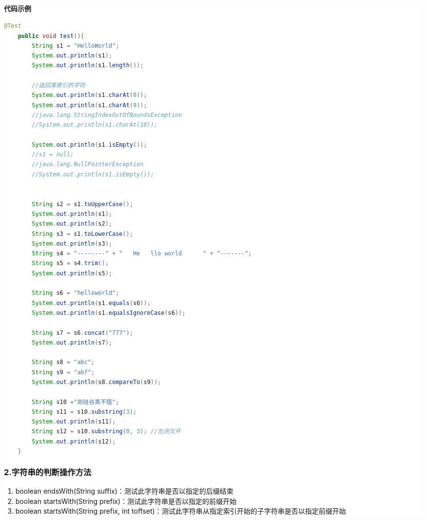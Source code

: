 **代码示例**

```java
@Test
    public void test(){
        String s1 = "HelloWorld";
        System.out.println(s1);
        System.out.println(s1.length());

        //返回某索引的字符
        System.out.println(s1.charAt(0));
        System.out.println(s1.charAt(9));
        //java.lang.StringIndexOutOfBoundsException
        //System.out.println(s1.charAt(10));

        System.out.println(s1.isEmpty());
        //s1 = null;
        //java.lang.NullPointerException
        //System.out.println(s1.isEmpty());


        String s2 = s1.toUpperCase();
        System.out.println(s1);
        System.out.println(s2);
        String s3 = s1.toLowerCase();
        System.out.println(s3);
        String s4 = "--------" + "   He   llo world      " + "-------";
        String s5 = s4.trim();
        System.out.println(s5);

        String s6 = "helloworld";
        System.out.println(s1.equals(s6));
        System.out.println(s1.equalsIgnoreCase(s6));

        String s7 = s6.concat("777");
        System.out.println(s7);

        String s8 = "abc";
        String s9 = "abf";
        System.out.println(s8.compareTo(s9));

        String s10 ="尚硅谷真不错";
        String s11 = s10.substring(3);
        System.out.println(s11);
        String s12 = s10.substring(0, 3); //左闭又开
        System.out.println(s12);
    }
```

### 2.字符串的判断操作方法

1. boolean endsWith(String suffix)：测试此字符串是否以指定的后缀结束
2. boolean startsWith(String prefix)：测试此字符串是否以指定的前缀开始
3. boolean startsWith(String prefix, int toffset)：测试此字符串从指定索引开始的子字符串是否以指定前缀开始
